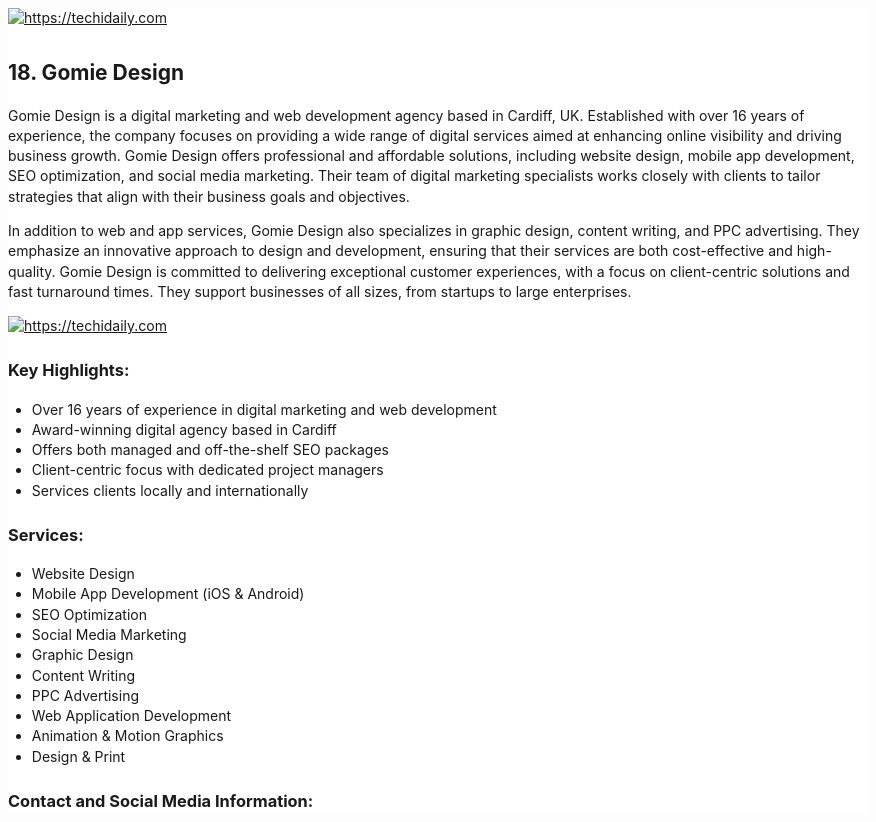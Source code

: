 
<a href="https://unicoeye.pxf.io/c/5597632/2134236/18498" target="_top" id="2134236">
  <img src="//a.impactradius-go.com/display-ad/18498-2134236" border="0" alt="https://techidaily.com" width="728" height="90"/>
</a>
<img height="0" width="0" src="https://unicoeye.pxf.io/i/5597632/2134236/18498" style="position:absolute;visibility:hidden;" border="0" />


## 18\. Gomie Design

Gomie Design is a digital marketing and web development agency based in Cardiff, UK. Established with over 16 years of experience, the company focuses on providing a wide range of digital services aimed at enhancing online visibility and driving business growth. Gomie Design offers professional and affordable solutions, including website design, mobile app development, SEO optimization, and social media marketing. Their team of digital marketing specialists works closely with clients to tailor strategies that align with their business goals and objectives.

In addition to web and app services, Gomie Design also specializes in graphic design, content writing, and PPC advertising. They emphasize an innovative approach to design and development, ensuring that their services are both cost-effective and high-quality. Gomie Design is committed to delivering exceptional customer experiences, with a focus on client-centric solutions and fast turnaround times. They support businesses of all sizes, from startups to large enterprises.


<a href="https://unicoeye.pxf.io/c/5597632/2134233/18498" target="_top" id="2134233">
  <img src="//a.impactradius-go.com/display-ad/18498-2134233" border="0" alt="https://techidaily.com" width="728" height="90"/>
</a>
<img height="0" width="0" src="https://unicoeye.pxf.io/i/5597632/2134233/18498" style="position:absolute;visibility:hidden;" border="0" />


### Key Highlights:

* Over 16 years of experience in digital marketing and web development
* Award-winning digital agency based in Cardiff
* Offers both managed and off-the-shelf SEO packages
* Client-centric focus with dedicated project managers
* Services clients locally and internationally

### Services:

* Website Design
* Mobile App Development (iOS & Android)
* SEO Optimization
* Social Media Marketing
* Graphic Design
* Content Writing
* PPC Advertising
* Web Application Development
* Animation & Motion Graphics
* Design & Print

### Contact and Social Media Information:
